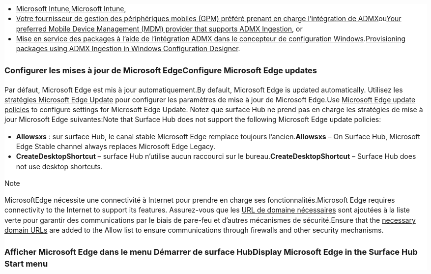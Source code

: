 - <span data-ttu-id="6e26d-215">[Microsoft Intune](https://docs.microsoft.com/deployedge/configure-edge-with-intune),</span><span class="sxs-lookup"><span data-stu-id="6e26d-215">[Microsoft Intune](https://docs.microsoft.com/deployedge/configure-edge-with-intune),</span></span>
- <span data-ttu-id="6e26d-216">[Votre fournisseur de gestion des périphériques mobiles (GPM) préféré prenant en charge l’intégration de ADMX](https://docs.microsoft.com/deployedge/configure-edge-with-mdm)ou</span><span class="sxs-lookup"><span data-stu-id="6e26d-216">[Your preferred Mobile Device Management (MDM) provider that supports ADMX Ingestion](https://docs.microsoft.com/deployedge/configure-edge-with-mdm), or</span></span>
- <span data-ttu-id="6e26d-217">[Mise en service des packages à l’aide de l’intégration ADMX dans le concepteur de configuration Windows](https://docs.microsoft.com/windows/configuration/wcd/wcd-admxingestion).</span><span class="sxs-lookup"><span data-stu-id="6e26d-217">[Provisioning packages using ADMX Ingestion in Windows Configuration Designer](https://docs.microsoft.com/windows/configuration/wcd/wcd-admxingestion).</span></span>

 
### <span data-ttu-id="6e26d-218">Configurer les mises à jour de Microsoft Edge</span><span class="sxs-lookup"><span data-stu-id="6e26d-218">Configure Microsoft Edge updates</span></span>

<span data-ttu-id="6e26d-219">Par défaut, Microsoft Edge est mis à jour automatiquement.</span><span class="sxs-lookup"><span data-stu-id="6e26d-219">By default, Microsoft Edge is updated automatically.</span></span> <span data-ttu-id="6e26d-220">Utilisez les [stratégies Microsoft Edge Update](https://docs.microsoft.com/deployedge/microsoft-edge-update-policies) pour configurer les paramètres de mise à jour de Microsoft Edge.</span><span class="sxs-lookup"><span data-stu-id="6e26d-220">Use [Microsoft Edge update policies](https://docs.microsoft.com/deployedge/microsoft-edge-update-policies) to configure settings for Microsoft Edge Update.</span></span>
<span data-ttu-id="6e26d-221">Notez que surface Hub ne prend pas en charge les stratégies de mise à jour Microsoft Edge suivantes:</span><span class="sxs-lookup"><span data-stu-id="6e26d-221">Note that Surface Hub does not support the following Microsoft Edge update policies:</span></span>

- <span data-ttu-id="6e26d-222">**Allowsxs** : sur surface Hub, le canal stable Microsoft Edge remplace toujours l’ancien.</span><span class="sxs-lookup"><span data-stu-id="6e26d-222">**Allowsxs** – On Surface Hub, Microsoft Edge Stable channel always replaces Microsoft Edge Legacy.</span></span>
- <span data-ttu-id="6e26d-223">**CreateDesktopShortcut** – surface Hub n’utilise aucun raccourci sur le bureau.</span><span class="sxs-lookup"><span data-stu-id="6e26d-223">**CreateDesktopShortcut** – Surface Hub does not use desktop shortcuts.</span></span>

> [!NOTE]
>  <span data-ttu-id="6e26d-224">MicrosoftEdge nécessite une connectivité à Internet pour prendre en charge ses fonctionnalités.</span><span class="sxs-lookup"><span data-stu-id="6e26d-224">Microsoft Edge requires connectivity to the Internet to support its features.</span></span> <span data-ttu-id="6e26d-225">Assurez-vous que les [URL de domaine nécessaires](https://docs.microsoft.com/deployedge/microsoft-edge-security-endpoints) sont ajoutées à la liste verte pour garantir des communications par le biais de pare-feu et d’autres mécanismes de sécurité.</span><span class="sxs-lookup"><span data-stu-id="6e26d-225">Ensure that the [necessary domain URLs](https://docs.microsoft.com/deployedge/microsoft-edge-security-endpoints) are added to the Allow list to ensure communications through firewalls and other security mechanisms.</span></span>
 
### <a name="display-start"></a> <span data-ttu-id="6e26d-226">Afficher Microsoft Edge dans le menu Démarrer de surface Hub</span><span class="sxs-lookup"><span data-stu-id="6e26d-226">Display Microsoft Edge in the Surface Hub Start menu</span></span>
